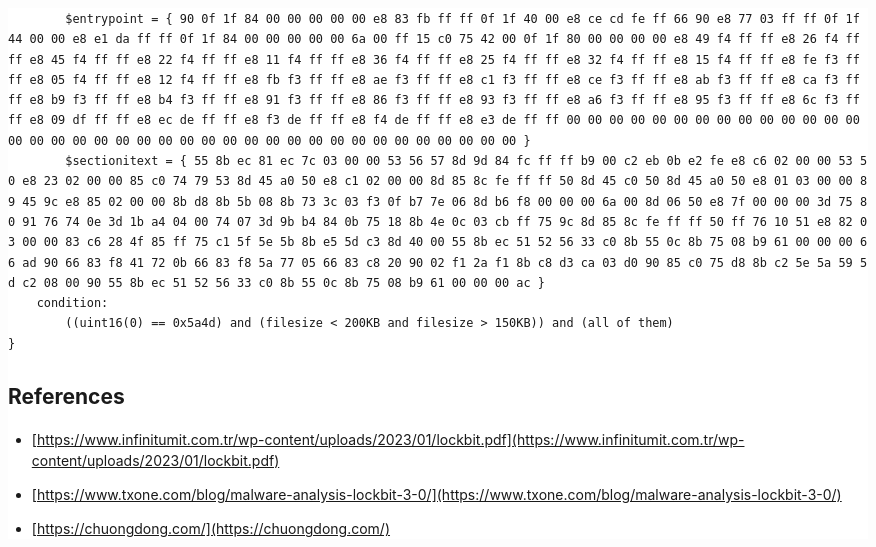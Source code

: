 ```
        $entrypoint = { 90 0f 1f 84 00 00 00 00 00 e8 83 fb ff ff 0f 1f 40 00 e8 ce cd fe ff 66 90 e8 77 03 ff ff 0f 1f 44 00 00 e8 e1 da ff ff 0f 1f 84 00 00 00 00 00 6a 00 ff 15 c0 75 42 00 0f 1f 80 00 00 00 00 e8 49 f4 ff ff e8 26 f4 ff ff e8 45 f4 ff ff e8 22 f4 ff ff e8 11 f4 ff ff e8 36 f4 ff ff e8 25 f4 ff ff e8 32 f4 ff ff e8 15 f4 ff ff e8 fe f3 ff ff e8 05 f4 ff ff e8 12 f4 ff ff e8 fb f3 ff ff e8 ae f3 ff ff e8 c1 f3 ff ff e8 ce f3 ff ff e8 ab f3 ff ff e8 ca f3 ff ff e8 b9 f3 ff ff e8 b4 f3 ff ff e8 91 f3 ff ff e8 86 f3 ff ff e8 93 f3 ff ff e8 a6 f3 ff ff e8 95 f3 ff ff e8 6c f3 ff ff e8 09 df ff ff e8 ec de ff ff e8 f3 de ff ff e8 f4 de ff ff e8 e3 de ff ff 00 00 00 00 00 00 00 00 00 00 00 00 00 00 00 00 00 00 00 00 00 00 00 00 00 00 00 00 00 00 00 00 00 00 00 00 00 00 }
        $sectionitext = { 55 8b ec 81 ec 7c 03 00 00 53 56 57 8d 9d 84 fc ff ff b9 00 c2 eb 0b e2 fe e8 c6 02 00 00 53 50 e8 23 02 00 00 85 c0 74 79 53 8d 45 a0 50 e8 c1 02 00 00 8d 85 8c fe ff ff 50 8d 45 c0 50 8d 45 a0 50 e8 01 03 00 00 89 45 9c e8 85 02 00 00 8b d8 8b 5b 08 8b 73 3c 03 f3 0f b7 7e 06 8d b6 f8 00 00 00 6a 00 8d 06 50 e8 7f 00 00 00 3d 75 80 91 76 74 0e 3d 1b a4 04 00 74 07 3d 9b b4 84 0b 75 18 8b 4e 0c 03 cb ff 75 9c 8d 85 8c fe ff ff 50 ff 76 10 51 e8 82 03 00 00 83 c6 28 4f 85 ff 75 c1 5f 5e 5b 8b e5 5d c3 8d 40 00 55 8b ec 51 52 56 33 c0 8b 55 0c 8b 75 08 b9 61 00 00 00 66 ad 90 66 83 f8 41 72 0b 66 83 f8 5a 77 05 66 83 c8 20 90 02 f1 2a f1 8b c8 d3 ca 03 d0 90 85 c0 75 d8 8b c2 5e 5a 59 5d c2 08 00 90 55 8b ec 51 52 56 33 c0 8b 55 0c 8b 75 08 b9 61 00 00 00 ac }
    condition:
        ((uint16(0) == 0x5a4d) and (filesize < 200KB and filesize > 150KB)) and (all of them)
}
```

## References 

- [https://www.infinitumit.com.tr/wp-content/uploads/2023/01/lockbit.pdf](https://www.infinitumit.com.tr/wp-content/uploads/2023/01/lockbit.pdf)

- [https://www.txone.com/blog/malware-analysis-lockbit-3-0/](https://www.txone.com/blog/malware-analysis-lockbit-3-0/)

- [https://chuongdong.com/](https://chuongdong.com/)
